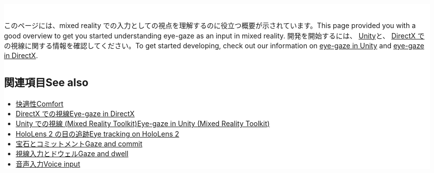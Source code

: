 <br>

<span data-ttu-id="84ffe-196">このページには、mixed reality での入力としての視点を理解するのに役立つ概要が示されています。</span><span class="sxs-lookup"><span data-stu-id="84ffe-196">This page provided you with a good overview to get you started understanding eye-gaze as an input in mixed reality.</span></span> <span data-ttu-id="84ffe-197">開発を開始するには、 [Unity](https://aka.ms/mrtk-eyes)と、 [DirectX で](gaze-in-directx.md)の視線に関する情報を確認してください。</span><span class="sxs-lookup"><span data-stu-id="84ffe-197">To get started developing, check out our information on [eye-gaze in Unity](https://aka.ms/mrtk-eyes) and [eye-gaze in DirectX](gaze-in-directx.md).</span></span>


## <a name="see-also"></a><span data-ttu-id="84ffe-198">関連項目</span><span class="sxs-lookup"><span data-stu-id="84ffe-198">See also</span></span>
* [<span data-ttu-id="84ffe-199">快適性</span><span class="sxs-lookup"><span data-stu-id="84ffe-199">Comfort</span></span>](comfort.md)
* [<span data-ttu-id="84ffe-200">DirectX での視線</span><span class="sxs-lookup"><span data-stu-id="84ffe-200">Eye-gaze in DirectX</span></span>](gaze-in-directx.md)
* [<span data-ttu-id="84ffe-201">Unity での視線 (Mixed Reality Toolkit)</span><span class="sxs-lookup"><span data-stu-id="84ffe-201">Eye-gaze in Unity (Mixed Reality Toolkit)</span></span>](https://aka.ms/mrtk-eyes)
* [<span data-ttu-id="84ffe-202">HoloLens 2 の目の追跡</span><span class="sxs-lookup"><span data-stu-id="84ffe-202">Eye tracking on HoloLens 2</span></span>](eye-tracking.md)
* [<span data-ttu-id="84ffe-203">宝石とコミットメント</span><span class="sxs-lookup"><span data-stu-id="84ffe-203">Gaze and commit</span></span>](gaze-and-commit.md)
* [<span data-ttu-id="84ffe-204">視線入力とドウェル</span><span class="sxs-lookup"><span data-stu-id="84ffe-204">Gaze and dwell</span></span>](gaze-and-dwell.md)
* [<span data-ttu-id="84ffe-205">音声入力</span><span class="sxs-lookup"><span data-stu-id="84ffe-205">Voice input</span></span>](voice-design.md)
